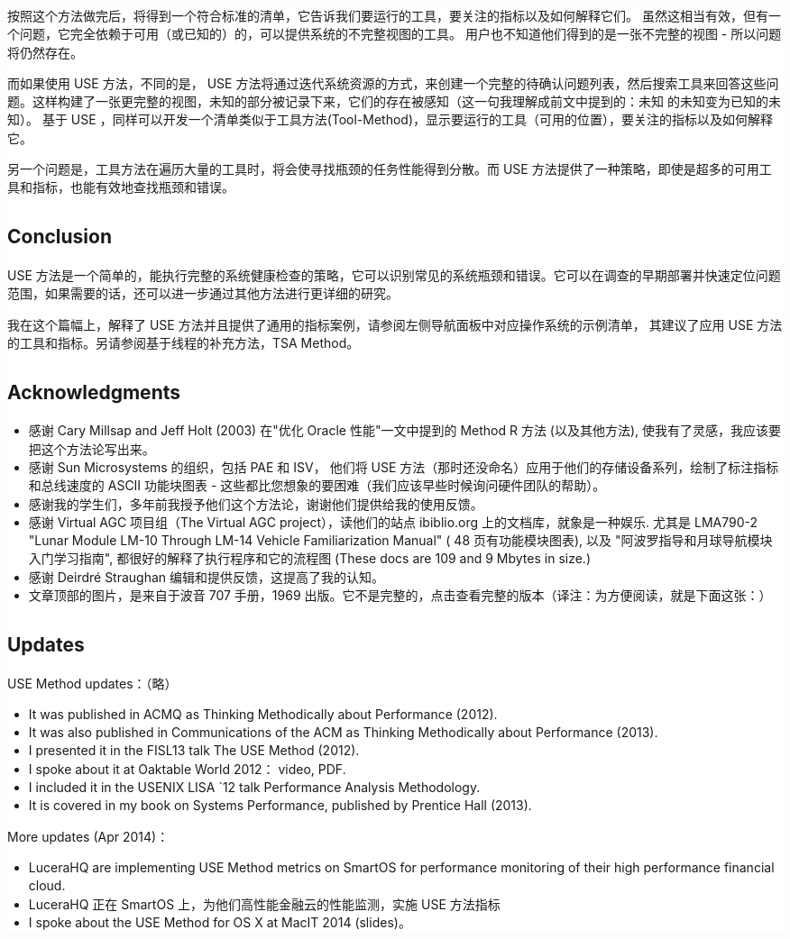 按照这个方法做完后，将得到一个符合标准的清单，它告诉我们要运行的工具，要关注的指标以及如何解释它们。
虽然这相当有效，但有一个问题，它完全依赖于可用（或已知的）的，可以提供系统的不完整视图的工具。
用户也不知道他们得到的是一张不完整的视图 - 所以问题将仍然存在。

而如果使用 USE 方法，不同的是， USE 方法将通过迭代系统资源的方式，来创建一个完整的待确认问题列表，然后搜索工具来回答这些问题。这样构建了一张更完整的视图，未知的部分被记录下来，它们的存在被感知（这一句我理解成前文中提到的：未知
的未知变为已知的未知）。
基于 USE ，同样可以开发一个清单类似于工具方法(Tool-Method)，显示要运行的工具（可用的位置），要关注的指标以及如何解释它。

另一个问题是，工具方法在遍历大量的工具时，将会使寻找瓶颈的任务性能得到分散。而 USE 方法提供了一种策略，即使是超多的可用工具和指标，也能有效地查找瓶颈和错误。

## Conclusion

USE 方法是一个简单的，能执行完整的系统健康检查的策略，它可以识别常见的系统瓶颈和错误。它可以在调查的早期部署并快速定位问题范围，如果需要的话，还可以进一步通过其他方法进行更详细的研究。

我在这个篇幅上，解释了 USE 方法并且提供了通用的指标案例，请参阅左侧导航面板中对应操作系统的示例清单，
其建议了应用 USE 方法的工具和指标。另请参阅基于线程的补充方法，TSA Method。

## Acknowledgments

-   感谢 Cary Millsap and Jeff Holt (2003)
    在"优化 Oracle 性能"一文中提到的 Method R 方法 (以及其他方法),
    使我有了灵感，我应该要把这个方法论写出来。
-   感谢 Sun Microsystems 的组织，包括 PAE 和 ISV，
    他们将 USE 方法（那时还没命名）应用于他们的存储设备系列，绘制了标注指标和总线速度的 ASCII 功能块图表 -
    这些都比您想象的要困难（我们应该早些时候询问硬件团队的帮助）。
-   感谢我的学生们，多年前我授予他们这个方法论，谢谢他们提供给我的使用反馈。
-   感谢 Virtual AGC 项目组（The Virtual
    AGC project），读他们的站点 ibiblio.org 上的文档库，就象是一种娱乐.
    尤其是 LMA790-2 "Lunar Module LM-10 Through LM-14 Vehicle
    Familiarization Manual" ( 48 页有功能模块图表), 以及
    "阿波罗指导和月球导航模块入门学习指南",
    都很好的解释了执行程序和它的流程图 (These docs are 109 and 9 Mbytes in size.)
-   感谢 Deirdré Straughan 编辑和提供反馈，这提高了我的认知。
-   文章顶部的图片，是来自于波音 707 手册，1969 出版。它不是完整的，点击查看完整的版本（译注：为方便阅读，就是下面这张：）


## Updates

USE Method updates：（略）

-   It was published in ACMQ as Thinking Methodically about
    Performance (2012).
-   It was also published in Communications of the ACM as Thinking
    Methodically about Performance (2013).
-   I presented it in the FISL13 talk The USE Method (2012).
-   I spoke about it at Oaktable World 2012： video, PDF.
-   I included it in the USENIX LISA \`12 talk Performance Analysis
    Methodology.
-   It is covered in my book on Systems Performance, published by
    Prentice Hall (2013).

More updates (Apr 2014)：

-   LuceraHQ are implementing USE Method metrics on SmartOS
    for performance monitoring of their high performance financial
    cloud.
-   LuceraHQ 正在 SmartOS 上，为他们高性能金融云的性能监测，实施 USE 方法指标
-   I spoke about the USE Method for OS X at MacIT 2014 (slides)。

